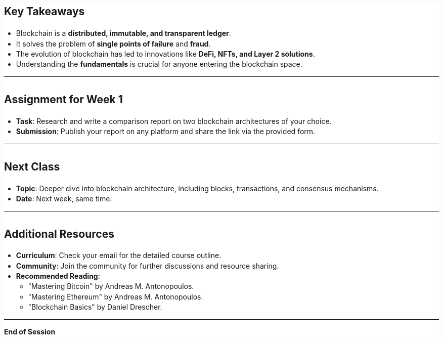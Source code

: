 
## **Key Takeaways**
- Blockchain is a **distributed, immutable, and transparent ledger**.
- It solves the problem of **single points of failure** and **fraud**.
- The evolution of blockchain has led to innovations like **DeFi, NFTs, and Layer 2 solutions**.
- Understanding the **fundamentals** is crucial for anyone entering the blockchain space.

---

## **Assignment for Week 1**
- **Task**: Research and write a comparison report on two blockchain architectures of your choice.
- **Submission**: Publish your report on any platform and share the link via the provided form.

---

## **Next Class**
- **Topic**: Deeper dive into blockchain architecture, including blocks, transactions, and consensus mechanisms.
- **Date**: Next week, same time.

---

## **Additional Resources**
- **Curriculum**: Check your email for the detailed course outline.
- **Community**: Join the community for further discussions and resource sharing.
- **Recommended Reading**:
  - "Mastering Bitcoin" by Andreas M. Antonopoulos.
  - "Mastering Ethereum" by Andreas M. Antonopoulos.
  - "Blockchain Basics" by Daniel Drescher.

---

**End of Session**